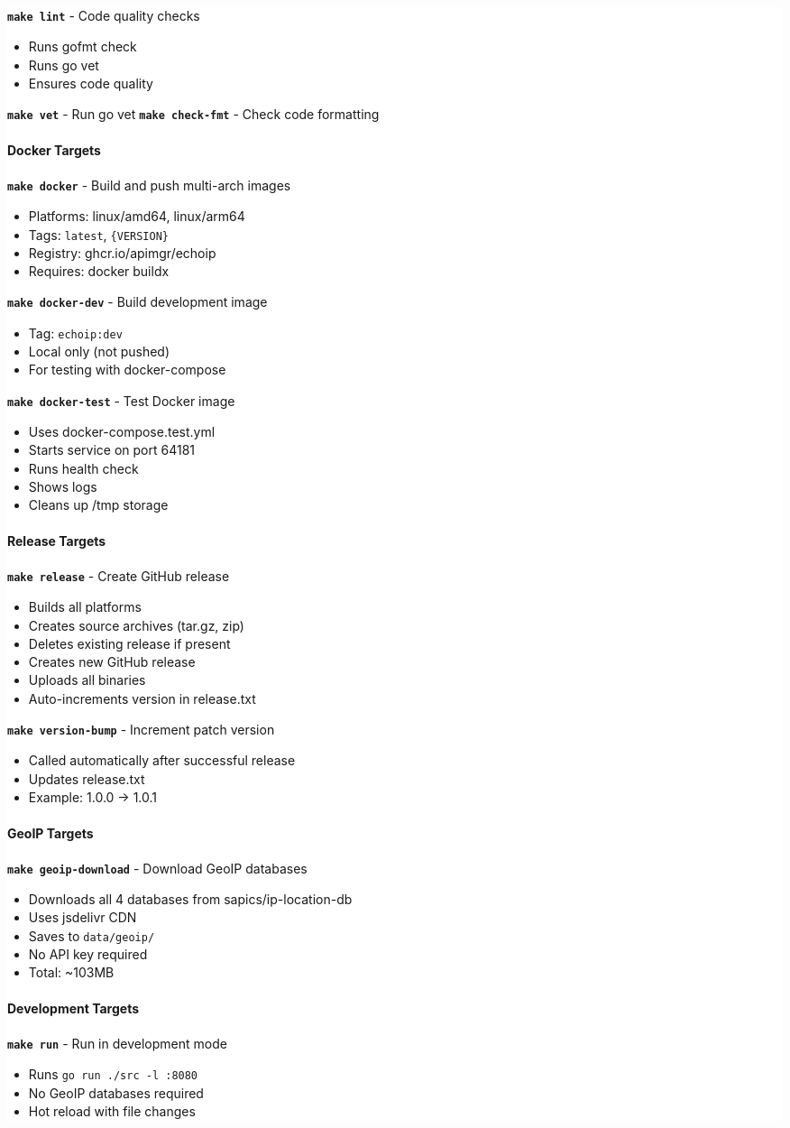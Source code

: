 **`make lint`** - Code quality checks
- Runs gofmt check
- Runs go vet
- Ensures code quality

**`make vet`** - Run go vet
**`make check-fmt`** - Check code formatting

#### Docker Targets

**`make docker`** - Build and push multi-arch images
- Platforms: linux/amd64, linux/arm64
- Tags: `latest`, `{VERSION}`
- Registry: ghcr.io/apimgr/echoip
- Requires: docker buildx

**`make docker-dev`** - Build development image
- Tag: `echoip:dev`
- Local only (not pushed)
- For testing with docker-compose

**`make docker-test`** - Test Docker image
- Uses docker-compose.test.yml
- Starts service on port 64181
- Runs health check
- Shows logs
- Cleans up /tmp storage

#### Release Targets

**`make release`** - Create GitHub release
- Builds all platforms
- Creates source archives (tar.gz, zip)
- Deletes existing release if present
- Creates new GitHub release
- Uploads all binaries
- Auto-increments version in release.txt

**`make version-bump`** - Increment patch version
- Called automatically after successful release
- Updates release.txt
- Example: 1.0.0 → 1.0.1

#### GeoIP Targets

**`make geoip-download`** - Download GeoIP databases
- Downloads all 4 databases from sapics/ip-location-db
- Uses jsdelivr CDN
- Saves to `data/geoip/`
- No API key required
- Total: ~103MB

#### Development Targets

**`make run`** - Run in development mode
- Runs `go run ./src -l :8080`
- No GeoIP databases required
- Hot reload with file changes
